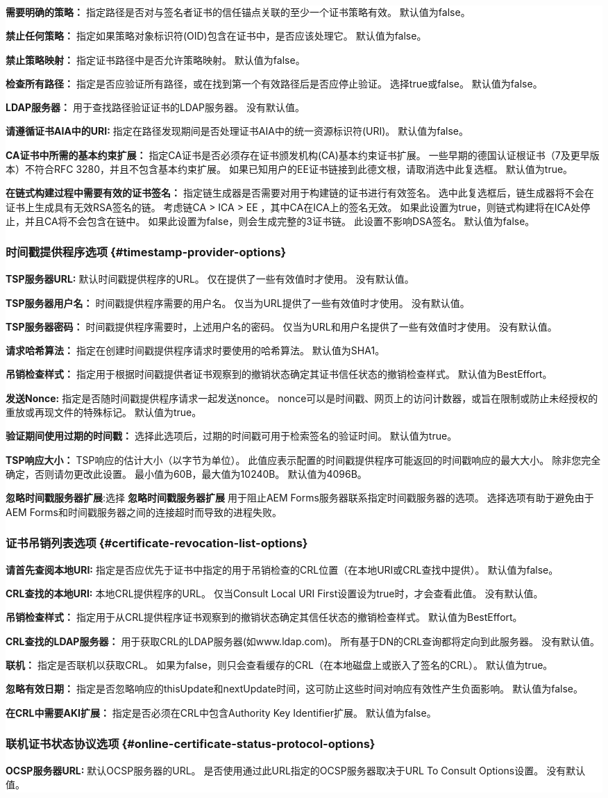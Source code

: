 **需要明确的策略：** 指定路径是否对与签名者证书的信任锚点关联的至少一个证书策略有效。 默认值为false。

**禁止任何策略：** 指定如果策略对象标识符(OID)包含在证书中，是否应该处理它。 默认值为false。

**禁止策略映射：** 指定证书路径中是否允许策略映射。 默认值为false。

**检查所有路径：** 指定是否应验证所有路径，或在找到第一个有效路径后是否应停止验证。 选择true或false。 默认值为false。

**LDAP服务器：** 用于查找路径验证证书的LDAP服务器。 没有默认值。

**请遵循证书AIA中的URI:** 指定在路径发现期间是否处理证书AIA中的统一资源标识符(URI)。 默认值为false。

**CA证书中所需的基本约束扩展：** 指定CA证书是否必须存在证书颁发机构(CA)基本约束证书扩展。 一些早期的德国认证根证书（7及更早版本）不符合RFC 3280，并且不包含基本约束扩展。 如果已知用户的EE证书链接到此德文根，请取消选中此复选框。 默认值为true。

**在链式构建过程中需要有效的证书签名：** 指定链生成器是否需要对用于构建链的证书进行有效签名。 选中此复选框后，链生成器将不会在证书上生成具有无效RSA签名的链。 考虑链CA > ICA > EE ，其中CA在ICA上的签名无效。 如果此设置为true，则链式构建将在ICA处停止，并且CA将不会包含在链中。 如果此设置为false，则会生成完整的3证书链。 此设置不影响DSA签名。 默认值为false。

### 时间戳提供程序选项 {#timestamp-provider-options}

**TSP服务器URL:** 默认时间戳提供程序的URL。 仅在提供了一些有效值时才使用。 没有默认值。

**TSP服务器用户名：** 时间戳提供程序需要的用户名。 仅当为URL提供了一些有效值时才使用。 没有默认值。

**TSP服务器密码：** 时间戳提供程序需要时，上述用户名的密码。 仅当为URL和用户名提供了一些有效值时才使用。 没有默认值。

**请求哈希算法：** 指定在创建时间戳提供程序请求时要使用的哈希算法。 默认值为SHA1。

**吊销检查样式：** 指定用于根据时间戳提供者证书观察到的撤销状态确定其证书信任状态的撤销检查样式。 默认值为BestEffort。

**发送Nonce:** 指定是否随时间戳提供程序请求一起发送nonce。 nonce可以是时间戳、网页上的访问计数器，或旨在限制或防止未经授权的重放或再现文件的特殊标记。 默认值为true。

**验证期间使用过期的时间戳：** 选择此选项后，过期的时间戳可用于检索签名的验证时间。 默认值为true。

**TSP响应大小：** TSP响应的估计大小（以字节为单位）。 此值应表示配置的时间戳提供程序可能返回的时间戳响应的最大大小。 除非您完全确定，否则请勿更改此设置。 最小值为60B，最大值为10240B。 默认值为4096B。

**忽略时间戳服务器扩展**:选择 **忽略时间戳服务器扩展** 用于阻止AEM Forms服务器联系指定时间戳服务器的选项。 选择选项有助于避免由于AEM Forms和时间戳服务器之间的连接超时而导致的进程失败。

### 证书吊销列表选项 {#certificate-revocation-list-options}

**请首先查阅本地URI:** 指定是否应优先于证书中指定的用于吊销检查的CRL位置（在本地URI或CRL查找中提供）。 默认值为false。

**CRL查找的本地URI:** 本地CRL提供程序的URL。 仅当Consult Local URI First设置设为true时，才会查看此值。 没有默认值。

**吊销检查样式：** 指定用于从CRL提供程序证书观察到的撤销状态确定其信任状态的撤销检查样式。 默认值为BestEffort。

**CRL查找的LDAP服务器：** 用于获取CRL的LDAP服务器(如www.ldap.com)。 所有基于DN的CRL查询都将定向到此服务器。 没有默认值。

**联机：** 指定是否联机以获取CRL。 如果为false，则只会查看缓存的CRL（在本地磁盘上或嵌入了签名的CRL）。 默认值为true。

**忽略有效日期：** 指定是否忽略响应的thisUpdate和nextUpdate时间，这可防止这些时间对响应有效性产生负面影响。 默认值为false。

**在CRL中需要AKI扩展：** 指定是否必须在CRL中包含Authority Key Identifier扩展。 默认值为false。

### 联机证书状态协议选项 {#online-certificate-status-protocol-options}

**OCSP服务器URL:** 默认OCSP服务器的URL。 是否使用通过此URL指定的OCSP服务器取决于URL To Consult Options设置。 没有默认值。
